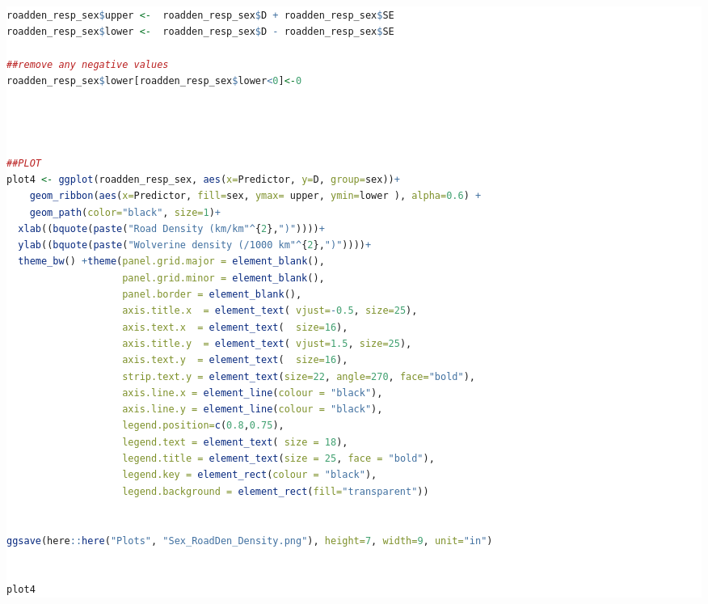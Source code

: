 ``` r
roadden_resp_sex$upper <-  roadden_resp_sex$D + roadden_resp_sex$SE
roadden_resp_sex$lower <-  roadden_resp_sex$D - roadden_resp_sex$SE

##remove any negative values
roadden_resp_sex$lower[roadden_resp_sex$lower<0]<-0




##PLOT
plot4 <- ggplot(roadden_resp_sex, aes(x=Predictor, y=D, group=sex))+
    geom_ribbon(aes(x=Predictor, fill=sex, ymax= upper, ymin=lower ), alpha=0.6) +
    geom_path(color="black", size=1)+
  xlab((bquote(paste("Road Density (km/km"^{2},")"))))+
  ylab((bquote(paste("Wolverine density (/1000 km"^{2},")"))))+
  theme_bw() +theme(panel.grid.major = element_blank(),
                    panel.grid.minor = element_blank(),
                    panel.border = element_blank(),
                    axis.title.x  = element_text( vjust=-0.5, size=25),
                    axis.text.x  = element_text(  size=16),
                    axis.title.y  = element_text( vjust=1.5, size=25),
                    axis.text.y  = element_text(  size=16),
                    strip.text.y = element_text(size=22, angle=270, face="bold"),
                    axis.line.x = element_line(colour = "black"),            
                    axis.line.y = element_line(colour = "black"),       
                    legend.position=c(0.8,0.75),
                    legend.text = element_text( size = 18),
                    legend.title = element_text(size = 25, face = "bold"),
                    legend.key = element_rect(colour = "black"),
                    legend.background = element_rect(fill="transparent"))
                    

ggsave(here::here("Plots", "Sex_RoadDen_Density.png"), height=7, width=9, unit="in")


plot4
```
